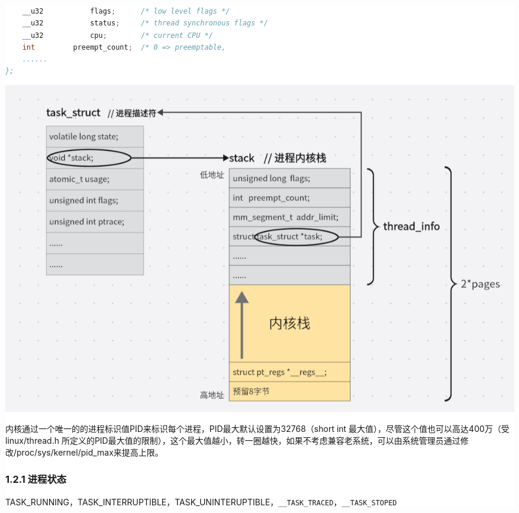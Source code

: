 ```c
	__u32			flags;		/* low level flags */
	__u32			status;		/* thread synchronous flags */
	__u32			cpu;		/* current CPU */
	int			preempt_count;	/* 0 => preemptable,
	......
};

```

![在这里插入图片描述](legend/79f7e3d4ce2bc4724a83ec317d52425d.png)

内核通过一个唯一的的进程标识值PID来标识每个进程，PID最大默认设置为32768（short int 最大值），尽管这个值也可以高达400万（受 linux/thread.h 所定义的PID最大值的限制），这个最大值越小，转一圈越快，如果不考虑兼容老系统，可以由系统管理员通过修改/proc/sys/kernel/pid_max来提高上限。

### 1.2.1 进程状态

TASK_RUNNING，TASK_INTERRUPTIBLE，TASK_UNINTERUPTIBLE，`__TASK_TRACED`，`__TASK_STOPED`
